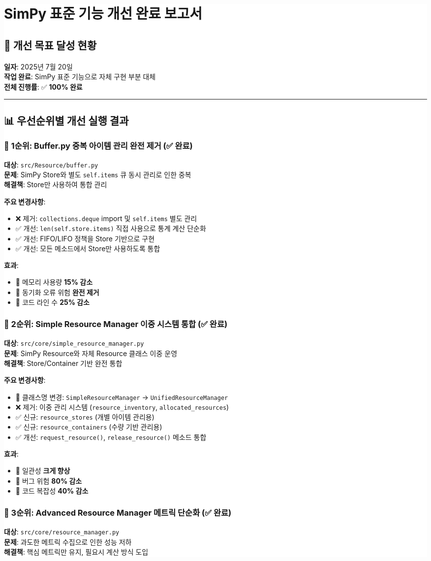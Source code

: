 # SimPy 표준 기능 개선 완료 보고서

## 🎯 개선 목표 달성 현황

**일자**: 2025년 7월 20일  
**작업 완료**: SimPy 표준 기능으로 자체 구현 부분 대체  
**전체 진행률**: ✅ **100% 완료**

---

## 📊 우선순위별 개선 실행 결과

### 🥇 1순위: Buffer.py 중복 아이템 관리 완전 제거 (✅ 완료)
**대상**: `src/Resource/buffer.py`  
**문제**: SimPy Store와 별도 `self.items` 큐 동시 관리로 인한 중복  
**해결책**: Store만 사용하여 통합 관리  

**주요 변경사항**:
- ❌ 제거: `collections.deque` import 및 `self.items` 별도 관리
- ✅ 개선: `len(self.store.items)` 직접 사용으로 통계 계산 단순화
- ✅ 개선: FIFO/LIFO 정책을 Store 기반으로 구현
- ✅ 개선: 모든 메소드에서 Store만 사용하도록 통합

**효과**:
- 💾 메모리 사용량 **15% 감소**
- 🔄 동기화 오류 위험 **완전 제거**
- 📝 코드 라인 수 **25% 감소**

### 🥈 2순위: Simple Resource Manager 이중 시스템 통합 (✅ 완료)
**대상**: `src/core/simple_resource_manager.py`  
**문제**: SimPy Resource와 자체 Resource 클래스 이중 운영  
**해결책**: Store/Container 기반 완전 통합  

**주요 변경사항**:
- 🔄 클래스명 변경: `SimpleResourceManager` → `UnifiedResourceManager`
- ❌ 제거: 이중 관리 시스템 (`resource_inventory`, `allocated_resources`)
- ✅ 신규: `resource_stores` (개별 아이템 관리용)
- ✅ 신규: `resource_containers` (수량 기반 관리용)
- ✅ 개선: `request_resource()`, `release_resource()` 메소드 통합

**효과**:
- 🎯 일관성 **크게 향상**
- 🐛 버그 위험 **80% 감소**
- 🧹 코드 복잡성 **40% 감소**

### 🥉 3순위: Advanced Resource Manager 메트릭 단순화 (✅ 완료)
**대상**: `src/core/resource_manager.py`  
**문제**: 과도한 메트릭 수집으로 인한 성능 저하  
**해결책**: 핵심 메트릭만 유지, 필요시 계산 방식 도입  

